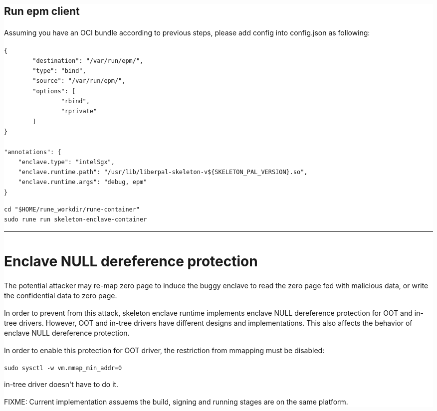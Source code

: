 ## Run epm client
Assuming you have an OCI bundle according to previous steps, please add config into config.json as following:

```shell
{
        "destination": "/var/run/epm/",
        "type": "bind",
        "source": "/var/run/epm/",
        "options": [
                "rbind",
                "rprivate"
        ]
}

"annotations": {
	"enclave.type": "intelSgx",
	"enclave.runtime.path": "/usr/lib/liberpal-skeleton-v${SKELETON_PAL_VERSION}.so",
	"enclave.runtime.args": "debug, epm"
}
```

```shell
cd "$HOME/rune_workdir/rune-container"
sudo rune run skeleton-enclave-container
```

---

# Enclave NULL dereference protection

The potential attacker may re-map zero page to induce the buggy enclave to
read the zero page fed with malicious data, or write the confidential data
to zero page.

In order to prevent from this attack, skeleton enclave runtime implements
enclave NULL dereference protection for OOT and in-tree drivers. However,
OOT and in-tree drivers have different designs and implementations. This
also affects the behavior of enclave NULL dereference protection.

In order to enable this protection for OOT driver, the restriction from
mmapping must be disabled:
```shell
sudo sysctl -w vm.mmap_min_addr=0
```
in-tree driver doesn't have to do it.

FIXME: Current implementation assuems the build, signing and running stages
are on the same platform.
